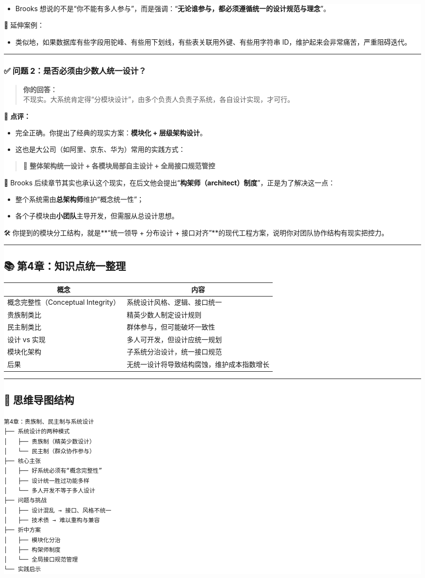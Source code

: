 * Brooks 想说的不是“你不能有多人参与”，而是强调：“**无论谁参与，都必须遵循统一的设计规范与理念**”。
    

📎 延伸案例：

* 类似地，如果数据库有些字段用驼峰、有些用下划线，有些表关联用外键、有些用字符串 ID，维护起来会非常痛苦，严重阻碍迭代。
    

* * *

### ✅ 问题 2：是否必须由少数人统一设计？

> **你的回答：**  
> 不现实。大系统肯定得“分模块设计”，由多个负责人负责子系统，各自设计实现，才可行。

🎯 **点评：**

* 完全正确。你提出了经典的现实方案：**模块化 + 层级架构设计**。
    
* 这也是大公司（如阿里、京东、华为）常用的实践方式：
    

> 📌 **整体架构统一设计 + 各模块局部自主设计 + 全局接口规范管控**

📎 Brooks 后续章节其实也承认这个现实，在后文他会提出“**构架师（architect）制度**”，正是为了解决这一点：

* 整个系统需由**总架构师**维护“概念统一性”；
    
* 各个子模块由**小团队**主导开发，但需服从总设计思想。
    

🛠 你提到的模块分工结构，就是**“统一领导 + 分布设计 + 接口对齐”**的现代工程方案，说明你对团队协作结构有现实把控力。

* * *

📚 第4章：知识点统一整理
--------------

| 概念 | 内容 |
| --- | --- |
| 概念完整性（Conceptual Integrity） | 系统设计风格、逻辑、接口统一 |
| 贵族制类比 | 精英少数人制定设计规则 |
| 民主制类比 | 群体参与，但可能破坏一致性 |
| 设计 vs 实现 | 多人可开发，但设计应统一规划 |
| 模块化架构 | 子系统分治设计，统一接口规范 |
| 后果 | 无统一设计将导致结构腐蚀，维护成本指数增长 |

* * *

🧩 思维导图结构
---------

```
第4章：贵族制、民主制与系统设计
├── 系统设计的两种模式
│   ├── 贵族制（精英少数设计）
│   └── 民主制（群众协作参与）
├── 核心主张
│   ├── 好系统必须有“概念完整性”
│   ├── 设计统一胜过功能多样
│   └── 多人开发不等于多人设计
├── 问题与挑战
│   ├── 设计混乱 → 接口、风格不统一
│   ├── 技术债 → 难以重构与兼容
├── 折中方案
│   ├── 模块化分治
│   ├── 构架师制度
│   └── 全局接口规范管理
└── 实践启示
```
